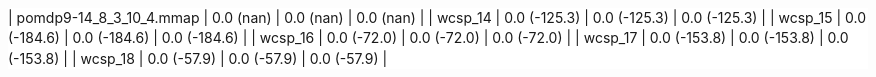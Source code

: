 | pomdp9-14_8_3_10_4.mmap  | 0.0 (nan)     | 0.0 (nan)     | 0.0 (nan)     |
| wcsp_14                  | 0.0 (-125.3)  | 0.0 (-125.3)  | 0.0 (-125.3)  |
| wcsp_15                  | 0.0 (-184.6)  | 0.0 (-184.6)  | 0.0 (-184.6)  |
| wcsp_16                  | 0.0 (-72.0)   | 0.0 (-72.0)   | 0.0 (-72.0)   |
| wcsp_17                  | 0.0 (-153.8)  | 0.0 (-153.8)  | 0.0 (-153.8)  |
| wcsp_18                  | 0.0 (-57.9)   | 0.0 (-57.9)   | 0.0 (-57.9)   |

